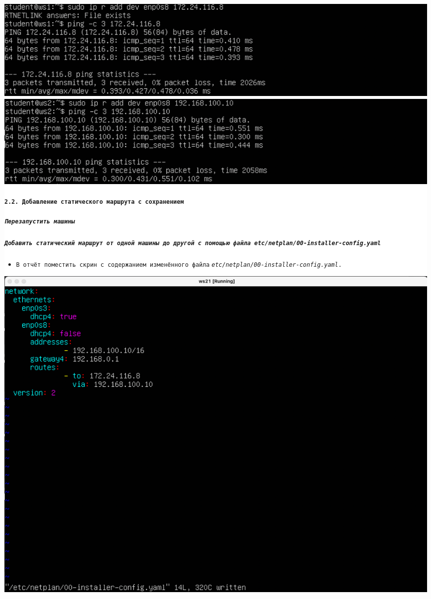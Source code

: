 ![ip r add ws21](./images/23.png)
![ip r add ws22](./images/24.png)

#### `2.2. Добавление статического маршрута с сохранением`
##### `Перезапустить машины`
##### `Добавить статический маршрут от одной машины до другой с помощью файла `*`etc/netplan/00-installer-config.yaml`*
- `В отчёт поместить скрин с содержанием изменённого файла` *`etc/netplan/00-installer-config.yaml`*`.`

![chanched yaml ws21](./images/25.png)
